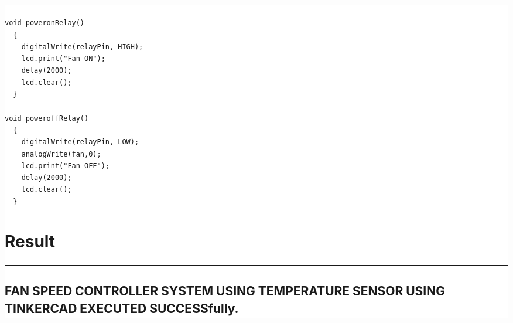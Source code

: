 ~~~

void poweronRelay()
  {
  	digitalWrite(relayPin, HIGH);
    lcd.print("Fan ON");
    delay(2000);
    lcd.clear();
  }

void poweroffRelay()
  {
  	digitalWrite(relayPin, LOW);
  	analogWrite(fan,0);
    lcd.print("Fan OFF");
    delay(2000);
    lcd.clear();
  }
~~~

# Result

---
FAN SPEED CONTROLLER SYSTEM USING TEMPERATURE SENSOR USING TINKERCAD EXECUTED SUCCESSfully.
--
